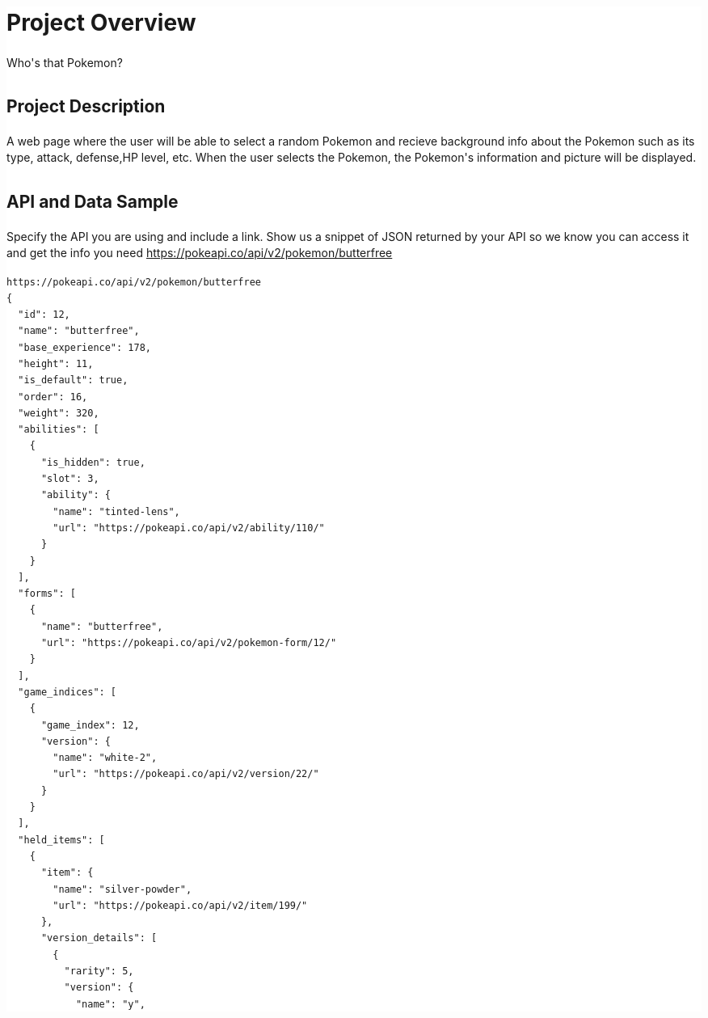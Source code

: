 # Project Overview

Who's that Pokemon?



## Project Description

A web page where the user will be able to select a random Pokemon and recieve background info about the Pokemon such as its type, attack, defense,HP level, etc. When the user selects the Pokemon, the Pokemon's information and picture will be displayed. 

## API and Data Sample

Specify the API you are using and include a link. Show us a snippet of JSON returned by your API so we know you can access it and get the info you need
https://pokeapi.co/api/v2/pokemon/butterfree
```
https://pokeapi.co/api/v2/pokemon/butterfree
{
  "id": 12,
  "name": "butterfree",
  "base_experience": 178,
  "height": 11,
  "is_default": true,
  "order": 16,
  "weight": 320,
  "abilities": [
    {
      "is_hidden": true,
      "slot": 3,
      "ability": {
        "name": "tinted-lens",
        "url": "https://pokeapi.co/api/v2/ability/110/"
      }
    }
  ],
  "forms": [
    {
      "name": "butterfree",
      "url": "https://pokeapi.co/api/v2/pokemon-form/12/"
    }
  ],
  "game_indices": [
    {
      "game_index": 12,
      "version": {
        "name": "white-2",
        "url": "https://pokeapi.co/api/v2/version/22/"
      }
    }
  ],
  "held_items": [
    {
      "item": {
        "name": "silver-powder",
        "url": "https://pokeapi.co/api/v2/item/199/"
      },
      "version_details": [
        {
          "rarity": 5,
          "version": {
            "name": "y",
```